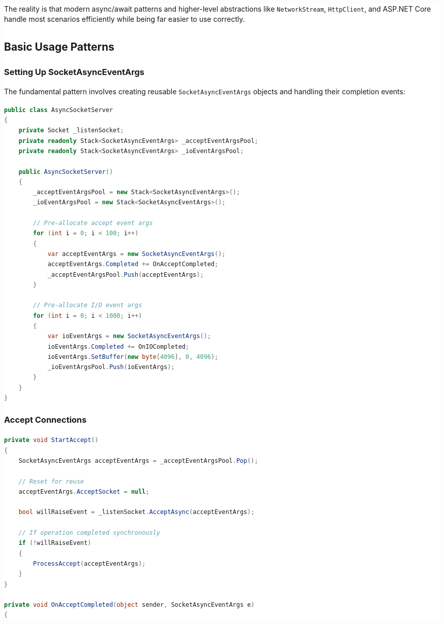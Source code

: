 The reality is that modern async/await patterns and higher-level abstractions like `NetworkStream`, `HttpClient`, and ASP.NET Core handle most scenarios efficiently while being far easier to use correctly.

## Basic Usage Patterns

### Setting Up SocketAsyncEventArgs

The fundamental pattern involves creating reusable `SocketAsyncEventArgs` objects and handling their completion events:

```csharp
public class AsyncSocketServer
{
    private Socket _listenSocket;
    private readonly Stack<SocketAsyncEventArgs> _acceptEventArgsPool;
    private readonly Stack<SocketAsyncEventArgs> _ioEventArgsPool;
    
    public AsyncSocketServer()
    {
        _acceptEventArgsPool = new Stack<SocketAsyncEventArgs>();
        _ioEventArgsPool = new Stack<SocketAsyncEventArgs>();
        
        // Pre-allocate accept event args
        for (int i = 0; i < 100; i++)
        {
            var acceptEventArgs = new SocketAsyncEventArgs();
            acceptEventArgs.Completed += OnAcceptCompleted;
            _acceptEventArgsPool.Push(acceptEventArgs);
        }
        
        // Pre-allocate I/O event args
        for (int i = 0; i < 1000; i++)
        {
            var ioEventArgs = new SocketAsyncEventArgs();
            ioEventArgs.Completed += OnIOCompleted;
            ioEventArgs.SetBuffer(new byte[4096], 0, 4096);
            _ioEventArgsPool.Push(ioEventArgs);
        }
    }
}
```

### Accept Connections

```csharp
private void StartAccept()
{
    SocketAsyncEventArgs acceptEventArgs = _acceptEventArgsPool.Pop();
    
    // Reset for reuse
    acceptEventArgs.AcceptSocket = null;
    
    bool willRaiseEvent = _listenSocket.AcceptAsync(acceptEventArgs);
    
    // If operation completed synchronously
    if (!willRaiseEvent)
    {
        ProcessAccept(acceptEventArgs);
    }
}

private void OnAcceptCompleted(object sender, SocketAsyncEventArgs e)
{
```